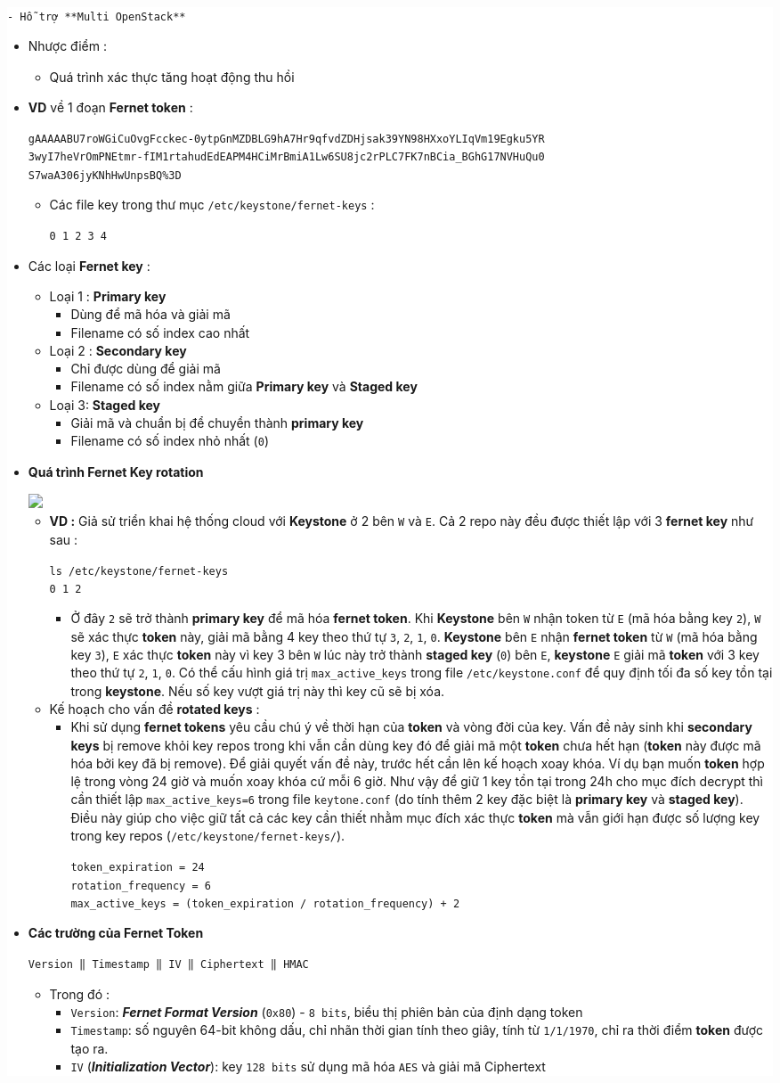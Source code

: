     - Hỗ trợ **Multi OpenStack**
- Nhược điểm :
    - Quá trình xác thực tăng hoạt động thu hồi
- **VD** về 1 đoạn **Fernet token** :
    ```
    gAAAAABU7roWGiCuOvgFcckec-0ytpGnMZDBLG9hA7Hr9qfvdZDHjsak39YN98HXxoYLIqVm19Egku5YR
    3wyI7heVrOmPNEtmr-fIM1rtahudEdEAPM4HCiMrBmiA1Lw6SU8jc2rPLC7FK7nBCia_BGhG17NVHuQu0
    S7waA306jyKNhHwUnpsBQ%3D
    ```
    - Các file key trong thư mục `/etc/keystone/fernet-keys` :
        ```
        0 1 2 3 4
        ```
- Các loại **Fernet key** :
    - Loại 1 : **Primary key**
        - Dùng để mã hóa và giải mã
        - Filename có số index cao nhất
    - Loại 2 : **Secondary key** 
        - Chỉ được dùng để giải mã
        - Filename có số index nằm giữa **Primary key** và **Staged key**
    - Loại 3: **Staged key**
        - Giải mã và chuẩn bị để chuyển thành **primary key**
        - Filename có số index nhỏ nhất (`0`)
- **Quá trình Fernet Key rotation**

    <img src=https://i.imgur.com/5IoZ1oA.png>

    - **VD :** Giả sử triển khai hệ thống cloud với **Keystone** ở 2 bên `W` và `E`. Cả 2 repo này đều được thiết lập với 3 **fernet key** như sau :
        ```
        ls /etc/keystone/fernet-keys
        0 1 2
        ```
        - Ở đây `2` sẽ trở thành **primary key** để mã hóa **fernet token**. Khi **Keystone** bên `W` nhận token từ `E` (mã hóa bằng key `2`), `W` sẽ xác thực **token** này, giải mã bằng 4 key theo thứ tự `3`, `2`, `1`, `0`. **Keystone** bên `E` nhận **fernet token** từ `W` (mã hóa bằng key `3`), `E` xác thực **token** này vì key 3 bên `W` lúc này trở thành **staged key** (`0`) bên `E`, **keystone** `E` giải mã **token** với 3 key theo thứ tự `2`, `1`, `0`. Có thể cấu hình giá trị `max_active_keys` trong file `/etc/keystone.conf` để quy định tối đa số key tồn tại trong **keystone**. Nếu số key vượt giá trị này thì key cũ sẽ bị xóa.
    - Kế hoạch cho vấn đề **rotated keys** :
        - Khi sử dụng **fernet tokens** yêu cầu chú ý về thời hạn của **token** và vòng đời của key. Vấn đề nảy sinh khi **secondary keys** bị remove khỏi key repos trong khi vẫn cần dùng key đó để giải mã một **token** chưa hết hạn (**token** này được mã hóa bởi key đã bị remove). Để giải quyết vấn đề này, trước hết cần lên kế hoạch xoay khóa. Ví dụ bạn muốn **token** hợp lệ trong vòng 24 giờ và muốn xoay khóa cứ mỗi 6 giờ. Như vậy để giữ 1 key tồn tại trong 24h cho mục đích decrypt thì cần thiết lập `max_active_keys=6` trong file `keytone.conf` (do tính thêm 2 key đặc biệt là **primary key** và **staged key**). Điều này giúp cho việc giữ tất cả các key cần thiết nhằm mục đích xác thực **token** mà vẫn giới hạn được số lượng key trong key repos (`/etc/keystone/fernet-keys/`).
            ```
            token_expiration = 24
            rotation_frequency = 6
            max_active_keys = (token_expiration / rotation_frequency) + 2
            ```
- **Các trường của Fernet Token**
    ```
    Version ‖ Timestamp ‖ IV ‖ Ciphertext ‖ HMAC
    ```
    - Trong đó :
        - `Version`: ***Fernet Format Version*** (`0x80`) - `8 bits`, biểu thị phiên bản của định dạng token
        - `Timestamp`: số nguyên 64-bit không dấu, chỉ nhãn thời gian tính theo giây, tính từ `1/1/1970`, chỉ ra thời điểm **token** được tạo ra.
        - `IV` (***Initialization Vector***): key `128 bits` sử dụng mã hóa `AES` và giải mã Ciphertext